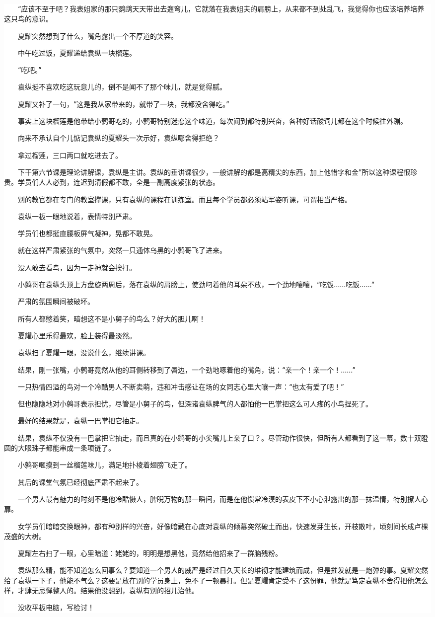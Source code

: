 　　“应该不至于吧？我表姐家的那只鹦鹉天天带出去遛弯儿，它就落在我表姐夫的肩膀上，从来都不到处乱飞，我觉得你也应该培养培养这只鸟的意识。

　　夏耀突然想到了什么，嘴角露出一个不厚道的笑容。

　　中午吃过饭，夏耀递给袁纵一块榴莲。

　　“吃吧。”

　　袁纵挺不喜欢吃这玩意儿的，倒不是闻不了那个味儿，就是觉得腻。

　　夏耀又补了一句，“这是我从家带来的，就带了一块，我都没舍得吃。”

　　事实上这块榴莲是他带给小鹩哥吃的，小鹩哥特别迷恋这个味道，每次闻到都特别兴奋，各种好话酸词儿都在这个时候往外蹦。

　　向来不承认自个儿惦记袁纵的夏耀头一次示好，袁纵哪舍得拒绝？

　　拿过榴莲，三口两口就吃进去了。

　　下干第六节课是理论讲解课，袁纵是主讲。袁纵的垂讲课很少，一般讲解的都是高精尖的东西，加上他惜字和金”所以这种课程很珍贵。学员们人人必到，连迟到清假都不敢，全是一副高度紧张的状态。

　　别的教官都在专门的教室撑课，只有袁纵的课程在训练室。而且每个学员都必须站军姿听课，可谓相当严格。

　　袁纵一板一眼地说着，表情特别严肃。

　　学员们也都挺直腰板屏气凝神，晃都不敢晃。

　　就在这样严肃紧张的气氛中，突然一只通体乌黑的小鹩哥飞了进来。

　　没人敢去看鸟，因为一走神就会挨打。

　　小鹩哥在袁纵头顶上方盘旋两周后，落在袁纵的肩膀上，使劲叼着他的耳朵不放，一个劲地嚷嚷，“吃饭……吃饭……”

　　严肃的氛围瞬间被破坏。

　　所有人都憋着笑，暗想这不是小舅子的鸟么？好大的胆儿啊！

　　夏耀心里乐得最欢，脸上装得最淡然。

　　袁纵扫了夏耀一眼，没说什么，继续讲课。

　　结果，刚一张嘴，小鹩哥竟然从他的耳侧转移到了唇边，一个劲地啄着他的嘴角，说：“亲一个！亲一个！……”

　　一只热情四溢的鸟对一个冷酷男人不断卖萌，违和冲击感让在场的女同志心里大嚷一声：“也太有爱了吧！”

　　但也隐隐地对小鹩哥表示担忧，尽管是小舅子的鸟，但深诸袁纵脾气的人都怕他一巴掌把这么可人疼的小鸟捏死了。

　　最好的结果就是，袁纵一巴掌把它抽走。

　　结果，袁纵不仅没有一巴掌把它抽走，而且真的在小鹞哥的小尖嘴儿上亲了口？。尽管动作很快，但所有人都看到了这一幕，数十双瞪圆的大眼珠子都能串成一条项链了。

　　小鹩哥咂摸到一丝榴莲味儿，满足地扑棱着翅膀飞走了。

　　其后的课堂气氛已经彻底严肃不起来了。

　　一个男人最有魅力的时刻不是他冷酷慑人，脾睨万物的那一瞬间，而是在他惯常冷漠的表皮下不小心泄露出的那一抹温情，特别撩人心扉。

　　女学员们暗暗交换眼神，都有种别样的兴奋，好像暗藏在心底对袁纵的倾慕突然破土而出，快速发芽生长，开枝散叶，顷刻间长成卢棵茂盛的大树。

　　夏耀左右扫了一眼，心里暗道：姥姥的，明明是想黑他，竟然给他招来了一群脑残粉。

　　袁纵那么精，能不知道怎么回事么？要知道一个男人的威严是经过日久天长的堆彻才能建筑而成，但是摧发就是一炮弹的事。夏耀突然给了袁纵一下子，他能不气么？这要是放在别的学员身上，免不了一顿暴打。但是夏耀肯定受不了这份罪，他就是笃定袁纵不舍得把他怎么样，才肆无忌惮整人的。结果他没想到，袁纵有别的招儿治他。

　　没收平板电脑，写检讨！
